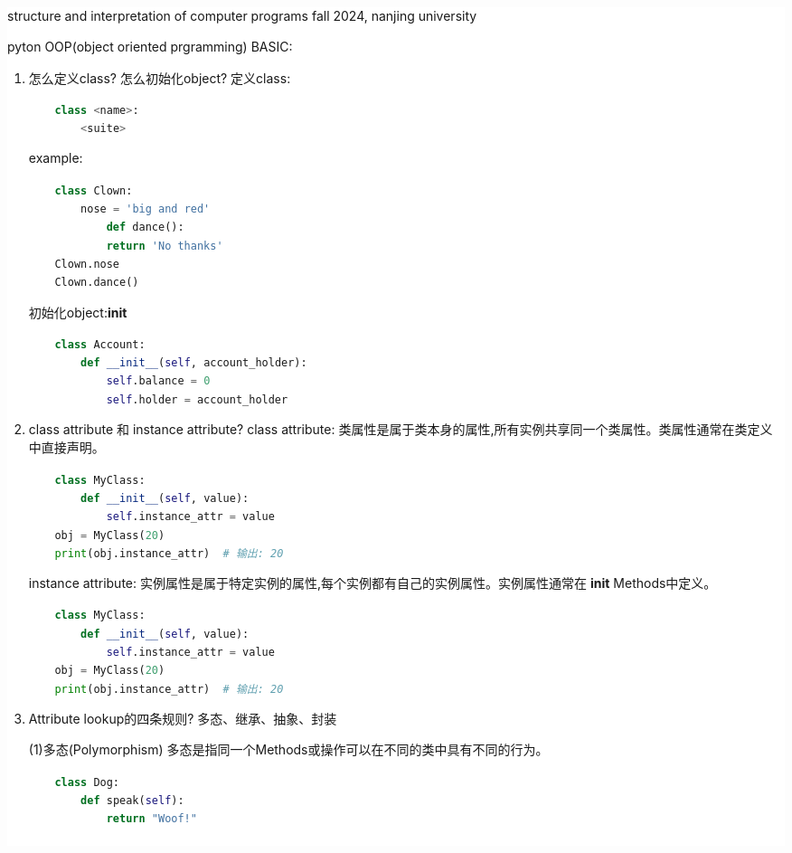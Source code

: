 structure and interpretation of computer programs
fall 2024, nanjing university

pyton OOP(object oriented prgramming)
BASIC:

1. 怎么定义class? 怎么初始化object?
    定义class:
    ```python
        class <name>:
            <suite>
    ```
    
    example:
    ```python
        class Clown:
            nose = 'big and red'
                def dance():
                return 'No thanks'
        Clown.nose
        Clown.dance()
    ```
    初始化object:__init__
    ```python
        class Account:
            def __init__(self, account_holder):
                self.balance = 0
                self.holder = account_holder
    ```
2. class attribute 和 instance attribute?
    class attribute:
    类属性是属于类本身的属性,所有实例共享同一个类属性。类属性通常在类定义中直接声明。
    ```python
        class MyClass:
            def __init__(self, value):
                self.instance_attr = value
        obj = MyClass(20)
        print(obj.instance_attr)  # 输出: 20
    ```
    
    instance attribute:
    实例属性是属于特定实例的属性,每个实例都有自己的实例属性。实例属性通常在 __init__ Methods中定义。
    ```python
        class MyClass:
            def __init__(self, value):
                self.instance_attr = value
        obj = MyClass(20)
        print(obj.instance_attr)  # 输出: 20
    ```
    
3. Attribute lookup的四条规则?
    多态、继承、抽象、封装
    
    (1)多态(Polymorphism)
    多态是指同一个Methods或操作可以在不同的类中具有不同的行为。
    ```python
        class Dog:
            def speak(self):
                return "Woof!"
        